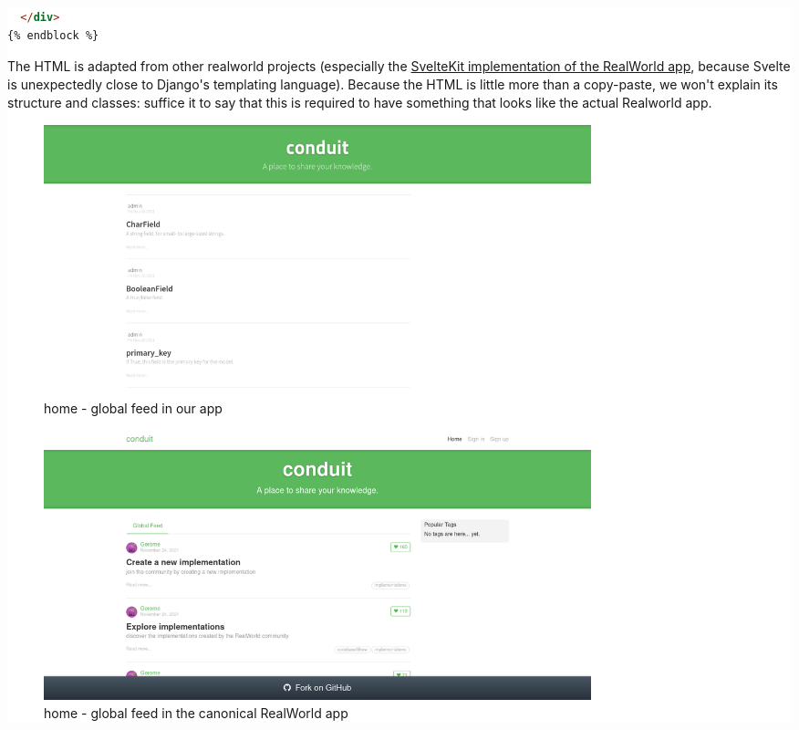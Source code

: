 ``` html
  </div>
{% endblock %}
```

The HTML is adapted from other realworld projects (especially the
[SvelteKit implementation of the RealWorld
app](https://github.com/sveltejs/realworld/), because Svelte is
unexpectedly close to Django's templating language). Because the HTML is
little more than a copy-paste, we won't explain its structure and
classes: suffice it to say that this is required to have something that
looks like the actual Realworld app.

<figure>
<img src="./assets/home - global feed.png" width="600" alt="home - global feed in our app" /><figcaption aria-hidden="true">home - global feed in our app</figcaption>
</figure>

<figure>
<img src="./assets/home - global feed - realworld.png" width="600" alt="home - global feed in the canonical RealWorld app" /><figcaption aria-hidden="true">home - global feed in the canonical RealWorld app</figcaption>
</figure>
